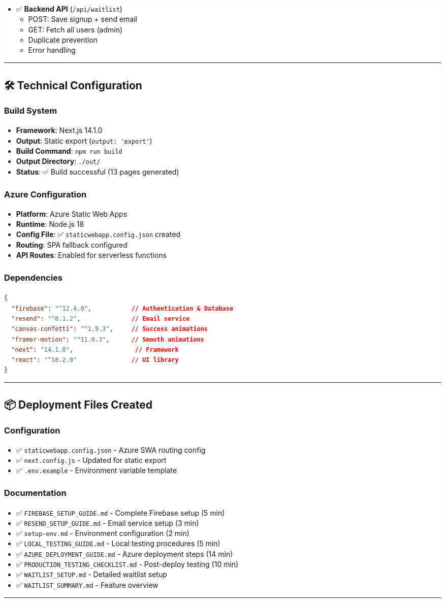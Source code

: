 - ✅ **Backend API** (`/api/waitlist`)
  - POST: Save signup + send email
  - GET: Fetch all users (admin)
  - Duplicate prevention
  - Error handling

---

## 🛠️ Technical Configuration

### Build System
- **Framework**: Next.js 14.1.0
- **Output**: Static export (`output: 'export'`)
- **Build Command**: `npm run build`
- **Output Directory**: `./out/`
- **Status**: ✅ Build successful (13 pages generated)

### Azure Configuration
- **Platform**: Azure Static Web Apps
- **Runtime**: Node.js 18
- **Config File**: ✅ `staticwebapp.config.json` created
- **Routing**: SPA fallback configured
- **API Routes**: Enabled for serverless functions

### Dependencies
```json
{
  "firebase": "^12.4.0",           // Authentication & Database
  "resend": "^6.1.2",              // Email service
  "canvas-confetti": "^1.9.3",     // Success animations
  "framer-motion": "^11.0.3",      // Smooth animations
  "next": "14.1.0",                 // Framework
  "react": "^18.2.0"               // UI library
}
```

---

## 📦 Deployment Files Created

### Configuration
- ✅ `staticwebapp.config.json` - Azure SWA routing config
- ✅ `next.config.js` - Updated for static export
- ✅ `.env.example` - Environment variable template

### Documentation
- ✅ `FIREBASE_SETUP_GUIDE.md` - Complete Firebase setup (5 min)
- ✅ `RESEND_SETUP_GUIDE.md` - Email service setup (3 min)
- ✅ `setup-env.md` - Environment configuration (2 min)
- ✅ `LOCAL_TESTING_GUIDE.md` - Local testing procedures (5 min)
- ✅ `AZURE_DEPLOYMENT_GUIDE.md` - Azure deployment steps (14 min)
- ✅ `PRODUCTION_TESTING_CHECKLIST.md` - Post-deploy testing (10 min)
- ✅ `WAITLIST_SETUP.md` - Detailed waitlist setup
- ✅ `WAITLIST_SUMMARY.md` - Feature overview

---
